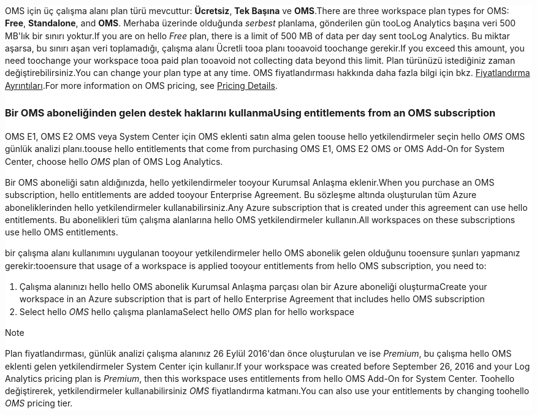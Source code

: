 <span data-ttu-id="16020-364">OMS için üç çalışma alanı plan türü mevcuttur: **Ücretsiz**, **Tek Başına** ve **OMS**.</span><span class="sxs-lookup"><span data-stu-id="16020-364">There are three workspace plan types for OMS: **Free**, **Standalone**, and **OMS**.</span></span>  <span data-ttu-id="16020-365">Merhaba üzerinde olduğunda *serbest* planlama, gönderilen gün tooLog Analytics başına veri 500 MB'lık bir sınırı yoktur.</span><span class="sxs-lookup"><span data-stu-id="16020-365">If you are on hello *Free* plan, there is a limit of 500 MB of data per day sent tooLog Analytics.</span></span>  <span data-ttu-id="16020-366">Bu miktar aşarsa, bu sınırı aşan veri toplamadığı, çalışma alanı Ücretli tooa planı tooavoid toochange gerekir.</span><span class="sxs-lookup"><span data-stu-id="16020-366">If you exceed this amount, you need toochange your workspace tooa paid plan tooavoid not collecting data beyond this limit.</span></span> <span data-ttu-id="16020-367">Plan türünüzü istediğiniz zaman değiştirebilirsiniz.</span><span class="sxs-lookup"><span data-stu-id="16020-367">You can change your plan type at any time.</span></span>  <span data-ttu-id="16020-368">OMS fiyatlandırması hakkında daha fazla bilgi için bkz. [Fiyatlandırma Ayrıntıları](https://www.microsoft.com/en-us/cloud-platform/operations-management-suite-pricing).</span><span class="sxs-lookup"><span data-stu-id="16020-368">For more information on OMS pricing, see [Pricing Details](https://www.microsoft.com/en-us/cloud-platform/operations-management-suite-pricing).</span></span>

### <a name="using-entitlements-from-an-oms-subscription"></a><span data-ttu-id="16020-369">Bir OMS aboneliğinden gelen destek haklarını kullanma</span><span class="sxs-lookup"><span data-stu-id="16020-369">Using entitlements from an OMS subscription</span></span>
<span data-ttu-id="16020-370">OMS E1, OMS E2 OMS veya System Center için OMS eklenti satın alma gelen toouse hello yetkilendirmeler seçin hello *OMS* OMS günlük analizi planı.</span><span class="sxs-lookup"><span data-stu-id="16020-370">toouse hello entitlements that come from purchasing OMS E1, OMS E2 OMS or OMS Add-On for System Center, choose hello *OMS* plan of OMS Log Analytics.</span></span>

<span data-ttu-id="16020-371">Bir OMS aboneliği satın aldığınızda, hello yetkilendirmeler tooyour Kurumsal Anlaşma eklenir.</span><span class="sxs-lookup"><span data-stu-id="16020-371">When you purchase an OMS subscription, hello entitlements are added tooyour Enterprise Agreement.</span></span> <span data-ttu-id="16020-372">Bu sözleşme altında oluşturulan tüm Azure aboneliklerinden hello yetkilendirmeler kullanabilirsiniz.</span><span class="sxs-lookup"><span data-stu-id="16020-372">Any Azure subscription that is created under this agreement can use hello entitlements.</span></span> <span data-ttu-id="16020-373">Bu abonelikleri tüm çalışma alanlarına hello OMS yetkilendirmeler kullanın.</span><span class="sxs-lookup"><span data-stu-id="16020-373">All workspaces on these subscriptions use hello OMS entitlements.</span></span>

<span data-ttu-id="16020-374">bir çalışma alanı kullanımını uygulanan tooyour yetkilendirmeler hello OMS abonelik gelen olduğunu tooensure şunları yapmanız gerekir:</span><span class="sxs-lookup"><span data-stu-id="16020-374">tooensure that usage of a workspace is applied tooyour entitlements from hello OMS subscription, you need to:</span></span>

1. <span data-ttu-id="16020-375">Çalışma alanınızı hello hello OMS abonelik Kurumsal Anlaşma parçası olan bir Azure aboneliği oluşturma</span><span class="sxs-lookup"><span data-stu-id="16020-375">Create your workspace in an Azure subscription that is part of hello Enterprise Agreement that includes hello OMS subscription</span></span>
2. <span data-ttu-id="16020-376">Select hello *OMS* hello çalışma planlama</span><span class="sxs-lookup"><span data-stu-id="16020-376">Select hello *OMS* plan for hello workspace</span></span>

> [!NOTE]
> <span data-ttu-id="16020-377">Plan fiyatlandırması, günlük analizi çalışma alanınız 26 Eylül 2016'dan önce oluşturulan ve ise *Premium*, bu çalışma hello OMS eklenti gelen yetkilendirmeler System Center için kullanır.</span><span class="sxs-lookup"><span data-stu-id="16020-377">If your workspace was created before September 26, 2016 and your Log Analytics pricing plan is *Premium*, then this workspace uses entitlements from hello OMS Add-On for System Center.</span></span> <span data-ttu-id="16020-378">Toohello değiştirerek, yetkilendirmeler kullanabilirsiniz *OMS* fiyatlandırma katmanı.</span><span class="sxs-lookup"><span data-stu-id="16020-378">You can also use your entitlements by changing toohello *OMS* pricing tier.</span></span>
>
>
